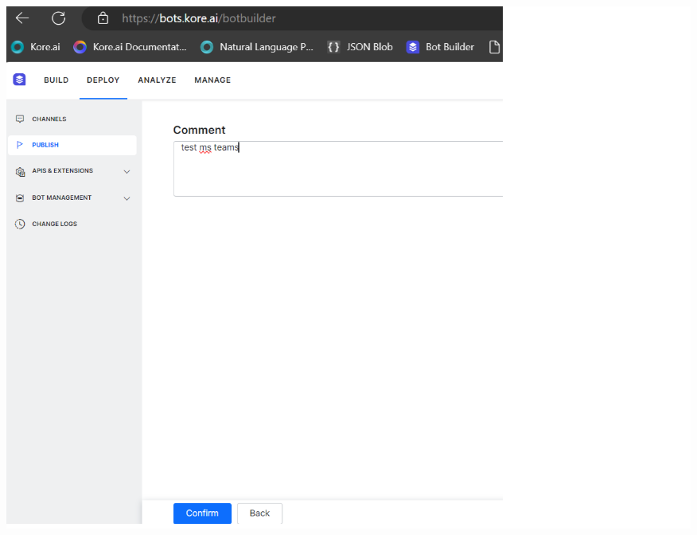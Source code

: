 <span class="c0"></span>

<span style="overflow: hidden; display: inline-block; margin: 0.00px 0.00px; border: 0.00px solid #000000; transform: rotate(0.00rad) translateZ(0px); -webkit-transform: rotate(0.00rad) translateZ(0px); width: 624.00px; height: 650.67px;"><img src="images/image3.png"
style="width: 624.00px; height: 650.67px; margin-left: -0.00px; margin-top: -0.00px; transform: rotate(0.00rad) translateZ(0px); -webkit-transform: rotate(0.00rad) translateZ(0px);" /></span>
